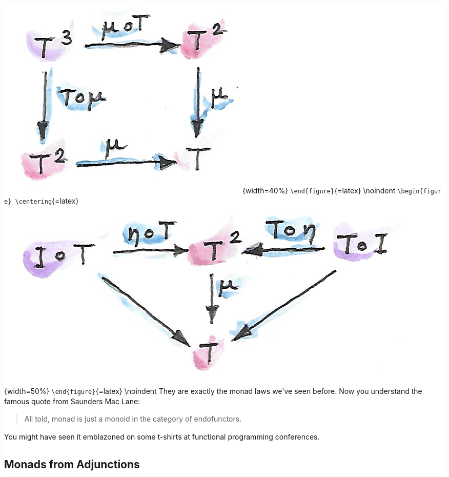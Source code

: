 ![](images/assoc.png){width=40%}
`\end{figure}`{=latex}
\noindent
`\begin{figure} \centering`{=latex}
![](images/unitlawcomp.png){width=50%}
`\end{figure}`{=latex}
\noindent
They are exactly the monad laws we've seen before. Now you understand the famous quote from Saunders Mac Lane:

> All told, monad is just a monoid in the category of endofunctors.

You might have seen it emblazoned on some t-shirts at functional programming conferences.

## Monads from Adjunctions
